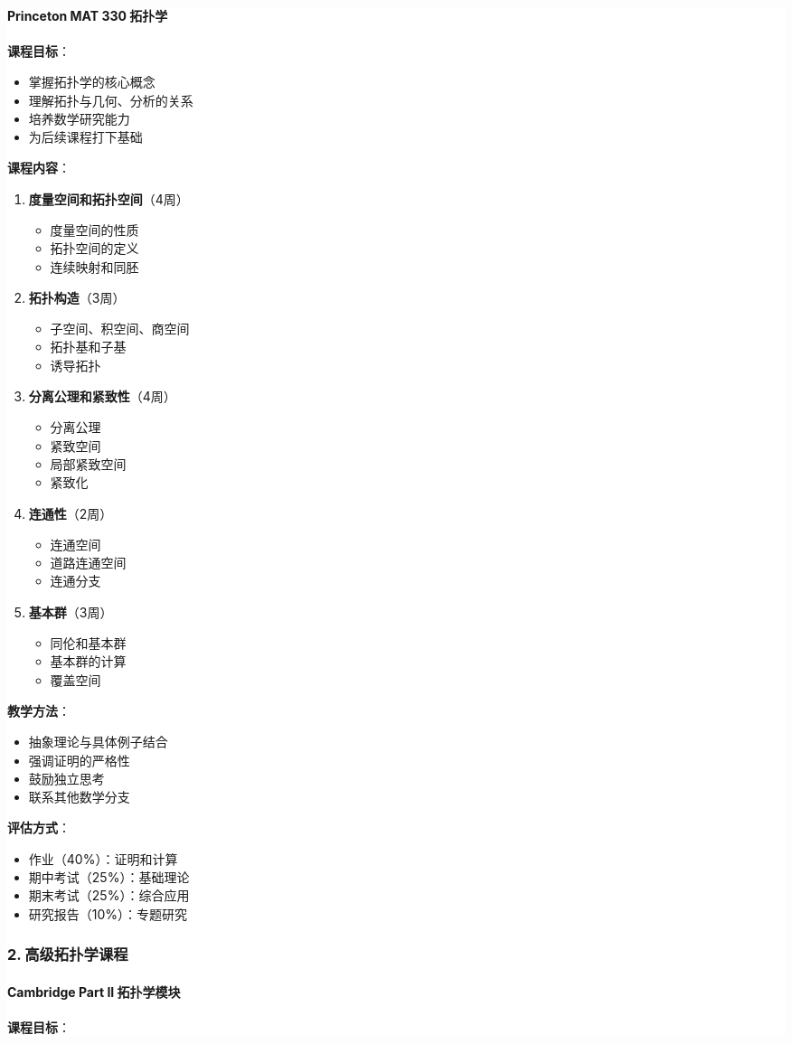#### Princeton MAT 330 拓扑学

**课程目标**：

- 掌握拓扑学的核心概念
- 理解拓扑与几何、分析的关系
- 培养数学研究能力
- 为后续课程打下基础

**课程内容**：

1. **度量空间和拓扑空间**（4周）
   - 度量空间的性质
   - 拓扑空间的定义
   - 连续映射和同胚

2. **拓扑构造**（3周）
   - 子空间、积空间、商空间
   - 拓扑基和子基
   - 诱导拓扑

3. **分离公理和紧致性**（4周）
   - 分离公理
   - 紧致空间
   - 局部紧致空间
   - 紧致化

4. **连通性**（2周）
   - 连通空间
   - 道路连通空间
   - 连通分支

5. **基本群**（3周）
   - 同伦和基本群
   - 基本群的计算
   - 覆盖空间

**教学方法**：

- 抽象理论与具体例子结合
- 强调证明的严格性
- 鼓励独立思考
- 联系其他数学分支

**评估方式**：

- 作业（40%）：证明和计算
- 期中考试（25%）：基础理论
- 期末考试（25%）：综合应用
- 研究报告（10%）：专题研究

### 2. 高级拓扑学课程

#### Cambridge Part II 拓扑学模块

**课程目标**：

